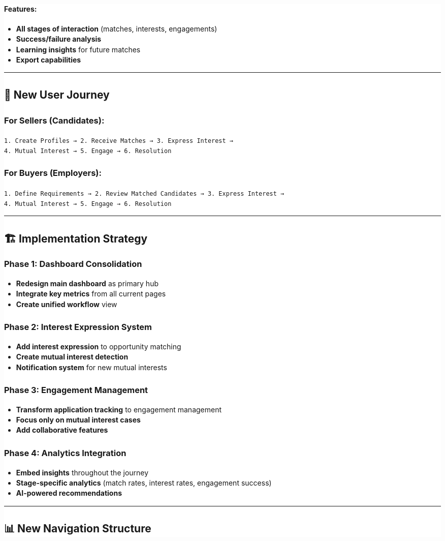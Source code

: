 #### **Features:**
- **All stages of interaction** (matches, interests, engagements)
- **Success/failure analysis**
- **Learning insights** for future matches
- **Export capabilities**

---

## 🔄 **New User Journey**

### **For Sellers (Candidates):**
```
1. Create Profiles → 2. Receive Matches → 3. Express Interest → 
4. Mutual Interest → 5. Engage → 6. Resolution
```

### **For Buyers (Employers):**
```
1. Define Requirements → 2. Review Matched Candidates → 3. Express Interest → 
4. Mutual Interest → 5. Engage → 6. Resolution
```

---

## 🏗️ **Implementation Strategy**

### **Phase 1: Dashboard Consolidation**
- **Redesign main dashboard** as primary hub
- **Integrate key metrics** from all current pages
- **Create unified workflow** view

### **Phase 2: Interest Expression System**
- **Add interest expression** to opportunity matching
- **Create mutual interest detection**
- **Notification system** for new mutual interests

### **Phase 3: Engagement Management**
- **Transform application tracking** to engagement management
- **Focus only on mutual interest cases**
- **Add collaborative features**

### **Phase 4: Analytics Integration**
- **Embed insights** throughout the journey
- **Stage-specific analytics** (match rates, interest rates, engagement success)
- **AI-powered recommendations**

---

## 📊 **New Navigation Structure**
